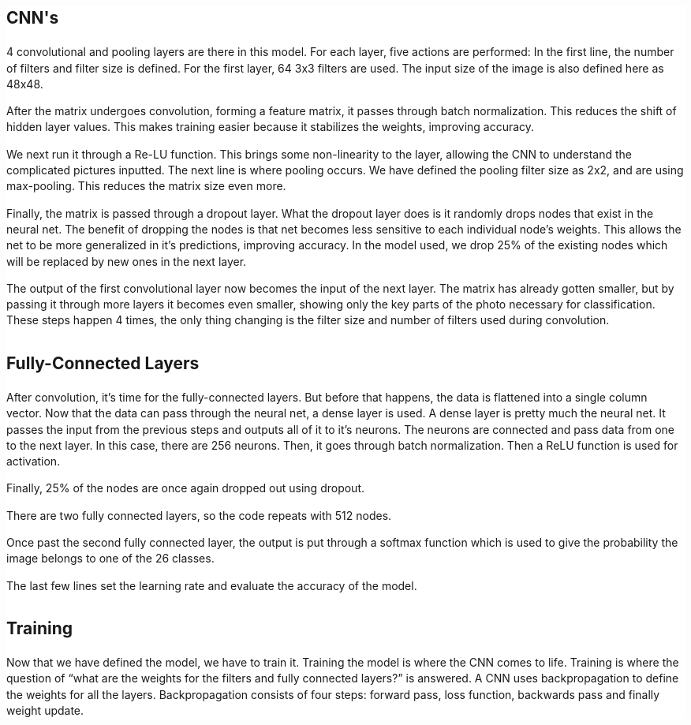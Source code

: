 ## CNN's
4 convolutional and pooling layers are there in this model. For each layer, five actions are performed:
In the first line, the number of filters and filter size is defined. For the first layer, 64 3x3 filters are used. The input size of the image is also defined here as 48x48.

After the matrix undergoes convolution, forming a feature matrix, it passes through batch normalization. This reduces the shift of hidden layer values. This makes training easier because it stabilizes the weights, improving accuracy.

We next run it through a Re-LU function. This brings some non-linearity to the layer, allowing the CNN to understand the complicated pictures inputted.
The next line is where pooling occurs. We have defined the pooling filter size as 2x2, and are using max-pooling. This reduces the matrix size even more.

Finally, the matrix is passed through a dropout layer. What the dropout layer does is it randomly drops nodes that exist in the neural net. The benefit of dropping the nodes is that net becomes less sensitive to each individual node’s weights. This allows the net to be more generalized in it’s predictions, improving accuracy. In the model used, we drop 25% of the existing nodes which will be replaced by new ones in the next layer.

The output of the first convolutional layer now becomes the input of the next layer. The matrix has already gotten smaller, but by passing it through more layers it becomes even smaller, showing only the key parts of the photo necessary for classification. These steps happen 4 times, the only thing changing is the filter size and number of filters used during convolution.

## Fully-Connected Layers
After convolution, it’s time for the fully-connected layers. But before that happens, the data is flattened into a single column vector.
Now that the data can pass through the neural net, a dense layer is used. A dense layer is pretty much the neural net. It passes the input from the previous steps and outputs all of it to it’s neurons. The neurons are connected and pass data from one to the next layer. In this case, there are 256 neurons.
Then, it goes through batch normalization.
Then a ReLU function is used for activation.

Finally, 25% of the nodes are once again dropped out using dropout.

There are two fully connected layers, so the code repeats with 512 nodes.

Once past the second fully connected layer, the output is put through a softmax function which is used to give the probability the image belongs to one of the 26 classes.

The last few lines set the learning rate and evaluate the accuracy of the model.


## Training
Now that we have defined the model, we have to train it. Training the model is where the CNN comes to life. Training is where the question of “what are the weights for the filters and fully connected layers?” is answered. A CNN uses backpropagation to define the weights for all the layers. Backpropagation consists of four steps: forward pass, loss function, backwards pass and finally weight update.
